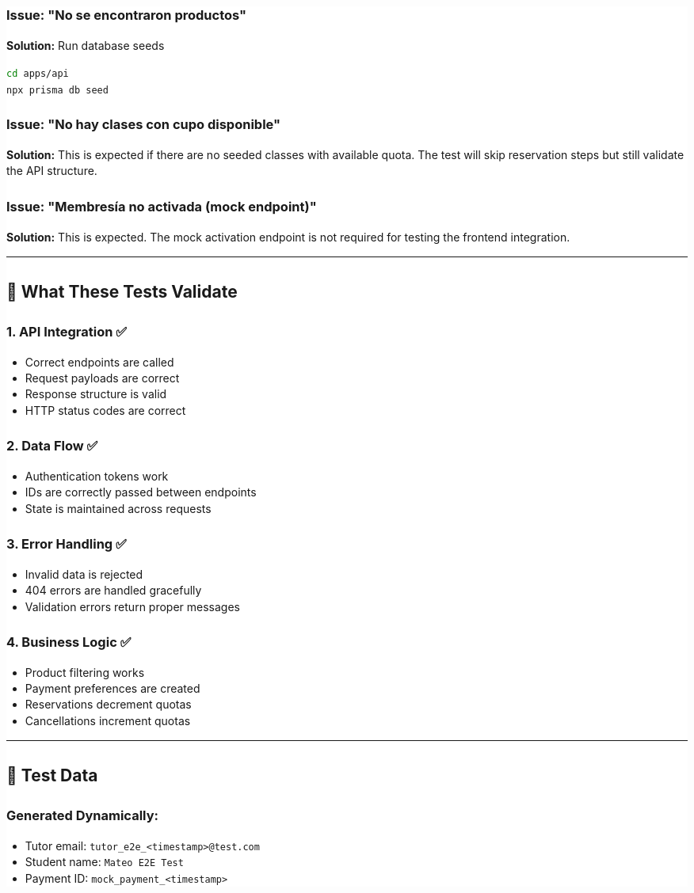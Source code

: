 ### Issue: "No se encontraron productos"
**Solution:** Run database seeds
```bash
cd apps/api
npx prisma db seed
```

### Issue: "No hay clases con cupo disponible"
**Solution:** This is expected if there are no seeded classes with available quota. The test will skip reservation steps but still validate the API structure.

### Issue: "Membresía no activada (mock endpoint)"
**Solution:** This is expected. The mock activation endpoint is not required for testing the frontend integration.

---

## 🎯 What These Tests Validate

### 1. API Integration ✅
- Correct endpoints are called
- Request payloads are correct
- Response structure is valid
- HTTP status codes are correct

### 2. Data Flow ✅
- Authentication tokens work
- IDs are correctly passed between endpoints
- State is maintained across requests

### 3. Error Handling ✅
- Invalid data is rejected
- 404 errors are handled gracefully
- Validation errors return proper messages

### 4. Business Logic ✅
- Product filtering works
- Payment preferences are created
- Reservations decrement quotas
- Cancellations increment quotas

---

## 📝 Test Data

### Generated Dynamically:
- Tutor email: `tutor_e2e_<timestamp>@test.com`
- Student name: `Mateo E2E Test`
- Payment ID: `mock_payment_<timestamp>`
